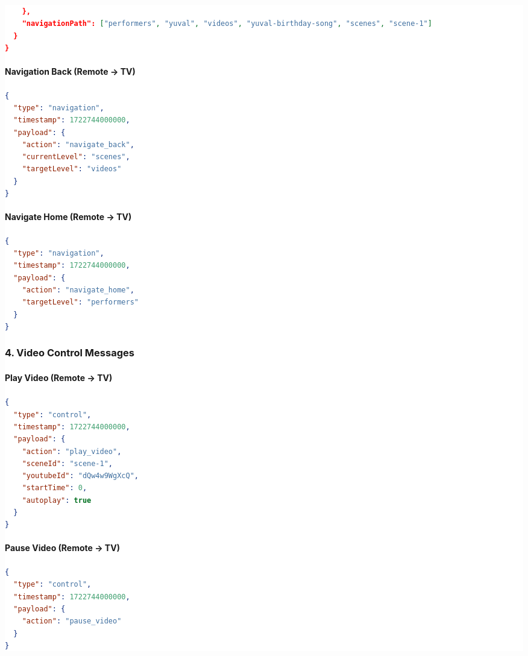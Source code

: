 ```json
    },
    "navigationPath": ["performers", "yuval", "videos", "yuval-birthday-song", "scenes", "scene-1"]
  }
}
```

#### Navigation Back (Remote → TV)
```json
{
  "type": "navigation",
  "timestamp": 1722744000000,
  "payload": {
    "action": "navigate_back",
    "currentLevel": "scenes",
    "targetLevel": "videos"
  }
}
```

#### Navigate Home (Remote → TV)
```json
{
  "type": "navigation", 
  "timestamp": 1722744000000,
  "payload": {
    "action": "navigate_home",
    "targetLevel": "performers"
  }
}
```

### 4. Video Control Messages

#### Play Video (Remote → TV)
```json
{
  "type": "control",
  "timestamp": 1722744000000,
  "payload": {
    "action": "play_video",
    "sceneId": "scene-1",
    "youtubeId": "dQw4w9WgXcQ",
    "startTime": 0,
    "autoplay": true
  }
}
```

#### Pause Video (Remote → TV)
```json
{
  "type": "control",
  "timestamp": 1722744000000,
  "payload": {
    "action": "pause_video"
  }
}
```
